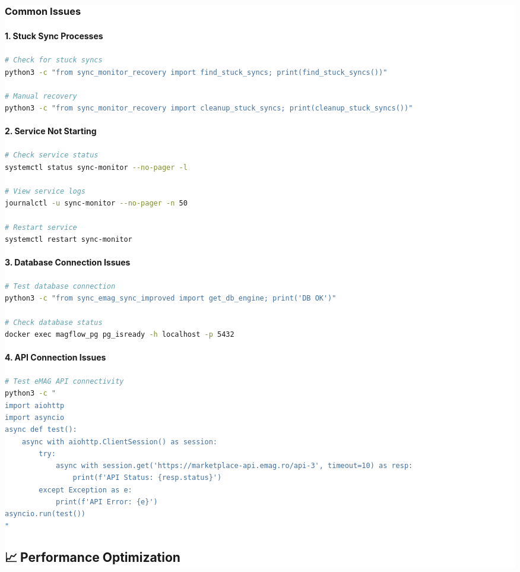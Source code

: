 ### Common Issues

#### 1. Stuck Sync Processes

```bash
# Check for stuck syncs
python3 -c "from sync_monitor_recovery import find_stuck_syncs; print(find_stuck_syncs())"

# Manual recovery
python3 -c "from sync_monitor_recovery import cleanup_stuck_syncs; print(cleanup_stuck_syncs())"
```

#### 2. Service Not Starting

```bash
# Check service status
systemctl status sync-monitor --no-pager -l

# View service logs
journalctl -u sync-monitor --no-pager -n 50

# Restart service
systemctl restart sync-monitor
```

#### 3. Database Connection Issues

```bash
# Test database connection
python3 -c "from sync_emag_sync_improved import get_db_engine; print('DB OK')"

# Check database status
docker exec magflow_pg pg_isready -h localhost -p 5432
```

#### 4. API Connection Issues

```bash
# Test eMAG API connectivity
python3 -c "
import aiohttp
import asyncio
async def test():
    async with aiohttp.ClientSession() as session:
        try:
            async with session.get('https://marketplace-api.emag.ro/api-3', timeout=10) as resp:
                print(f'API Status: {resp.status}')
        except Exception as e:
            print(f'API Error: {e}')
asyncio.run(test())
"
```

## 📈 Performance Optimization
